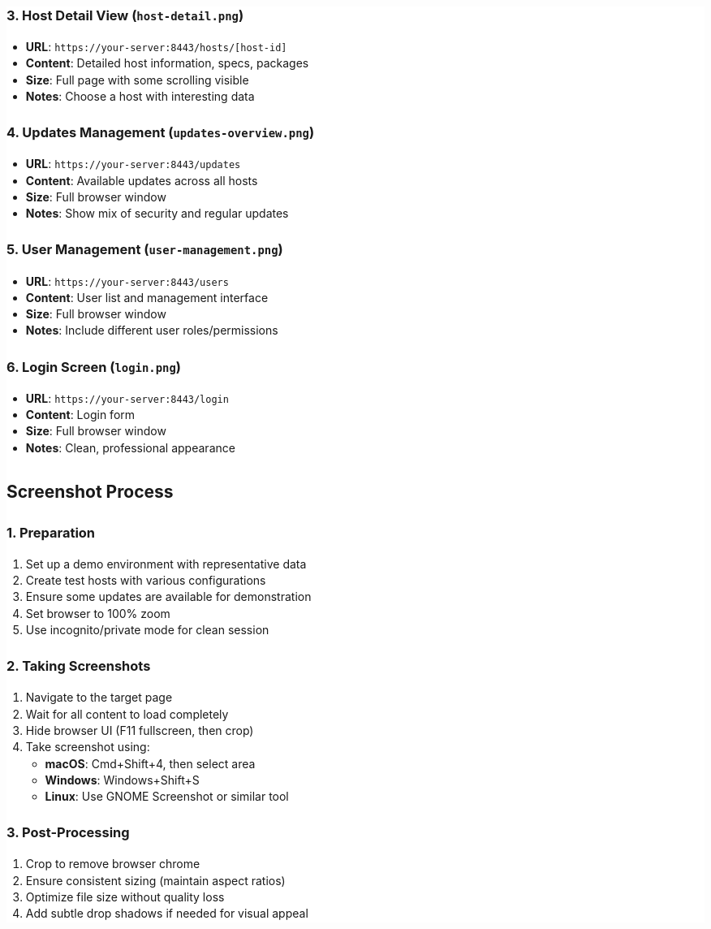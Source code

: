### 3. Host Detail View (`host-detail.png`)

- **URL**: `https://your-server:8443/hosts/[host-id]`
- **Content**: Detailed host information, specs, packages
- **Size**: Full page with some scrolling visible
- **Notes**: Choose a host with interesting data

### 4. Updates Management (`updates-overview.png`)

- **URL**: `https://your-server:8443/updates`
- **Content**: Available updates across all hosts
- **Size**: Full browser window
- **Notes**: Show mix of security and regular updates

### 5. User Management (`user-management.png`)

- **URL**: `https://your-server:8443/users`
- **Content**: User list and management interface
- **Size**: Full browser window
- **Notes**: Include different user roles/permissions

### 6. Login Screen (`login.png`)

- **URL**: `https://your-server:8443/login`
- **Content**: Login form
- **Size**: Full browser window
- **Notes**: Clean, professional appearance

## Screenshot Process

### 1. Preparation

1. Set up a demo environment with representative data
2. Create test hosts with various configurations
3. Ensure some updates are available for demonstration
4. Set browser to 100% zoom
5. Use incognito/private mode for clean session

### 2. Taking Screenshots

1. Navigate to the target page
2. Wait for all content to load completely
3. Hide browser UI (F11 fullscreen, then crop)
4. Take screenshot using:
   - **macOS**: Cmd+Shift+4, then select area
   - **Windows**: Windows+Shift+S
   - **Linux**: Use GNOME Screenshot or similar tool

### 3. Post-Processing

1. Crop to remove browser chrome
2. Ensure consistent sizing (maintain aspect ratios)
3. Optimize file size without quality loss
4. Add subtle drop shadows if needed for visual appeal
